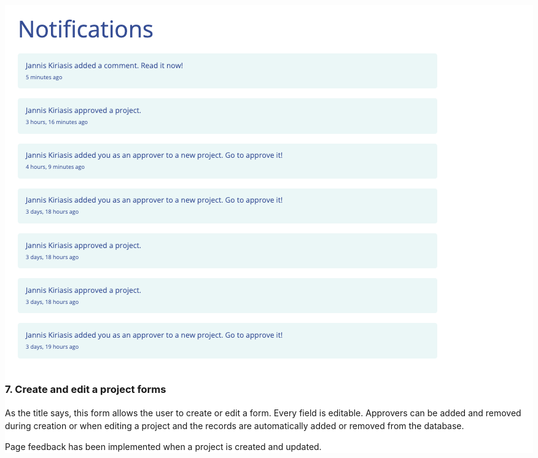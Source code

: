![Notifications](./media/README-files/notification-centre.png)  

### 7. Create and edit a project forms

As the title says, this form allows the user to create or edit a form. Every field is editable. Approvers can be added and removed during creation or when editing a project and the records are automatically added or removed from the database.

Page feedback has been implemented when a project is created and updated.
